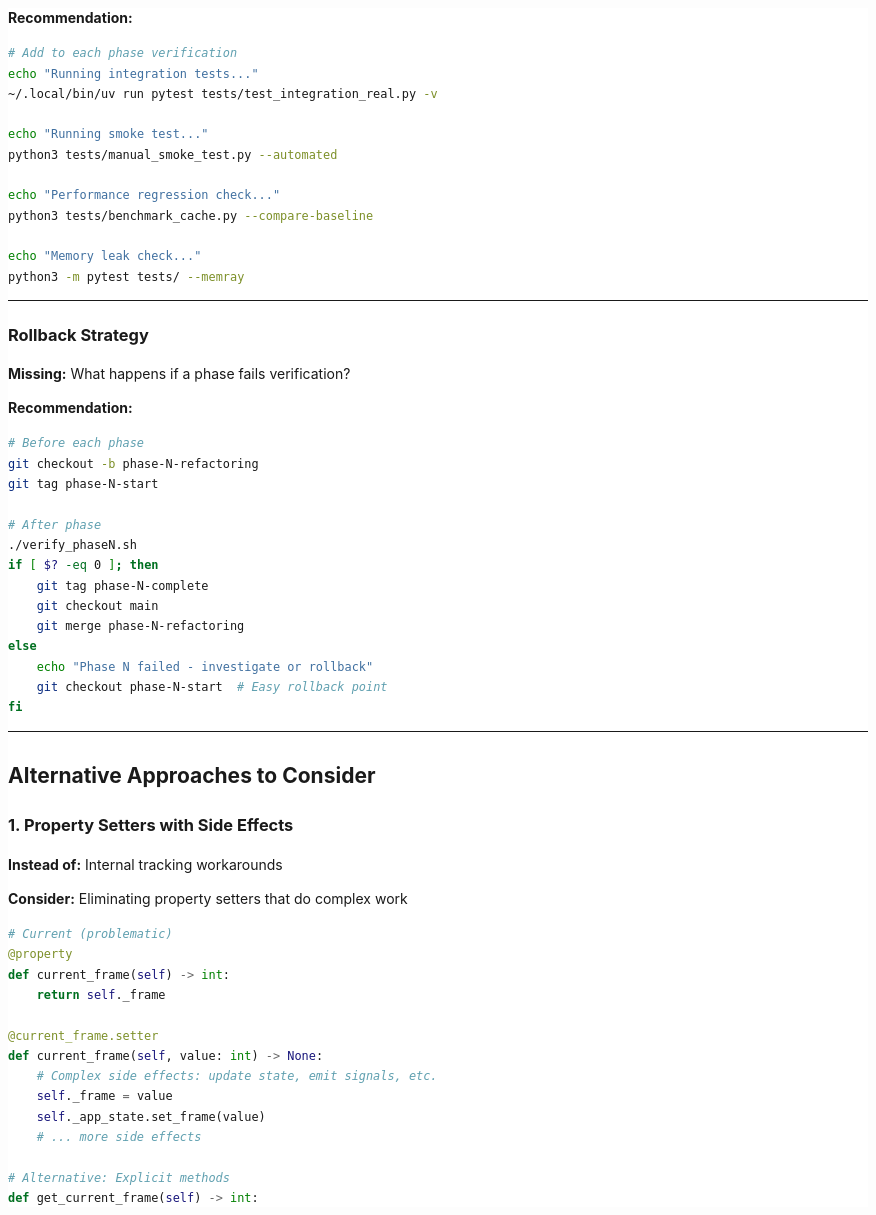 **Recommendation:**

```bash
# Add to each phase verification
echo "Running integration tests..."
~/.local/bin/uv run pytest tests/test_integration_real.py -v

echo "Running smoke test..."
python3 tests/manual_smoke_test.py --automated

echo "Performance regression check..."
python3 tests/benchmark_cache.py --compare-baseline

echo "Memory leak check..."
python3 -m pytest tests/ --memray
```

---

### Rollback Strategy

**Missing:** What happens if a phase fails verification?

**Recommendation:**

```bash
# Before each phase
git checkout -b phase-N-refactoring
git tag phase-N-start

# After phase
./verify_phaseN.sh
if [ $? -eq 0 ]; then
    git tag phase-N-complete
    git checkout main
    git merge phase-N-refactoring
else
    echo "Phase N failed - investigate or rollback"
    git checkout phase-N-start  # Easy rollback point
fi
```

---

## Alternative Approaches to Consider

### 1. Property Setters with Side Effects

**Instead of:** Internal tracking workarounds

**Consider:** Eliminating property setters that do complex work

```python
# Current (problematic)
@property
def current_frame(self) -> int:
    return self._frame

@current_frame.setter
def current_frame(self, value: int) -> None:
    # Complex side effects: update state, emit signals, etc.
    self._frame = value
    self._app_state.set_frame(value)
    # ... more side effects

# Alternative: Explicit methods
def get_current_frame(self) -> int:
```